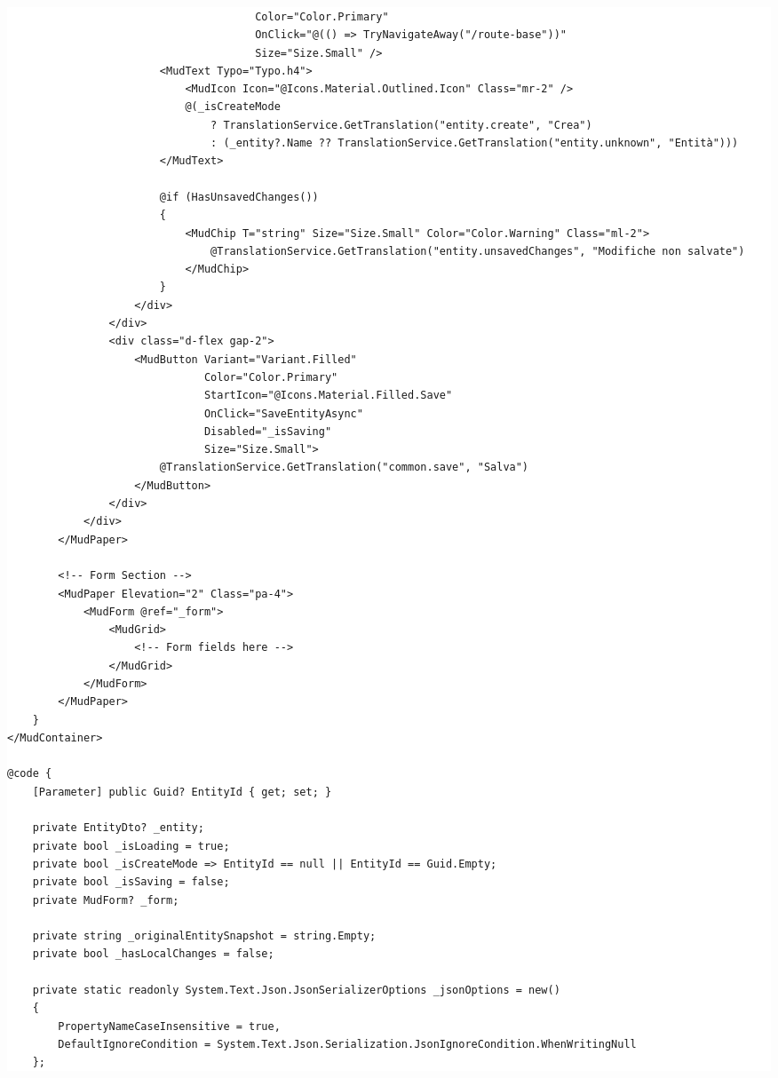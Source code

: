 ```razor
                                       Color="Color.Primary"
                                       OnClick="@(() => TryNavigateAway("/route-base"))"
                                       Size="Size.Small" />
                        <MudText Typo="Typo.h4">
                            <MudIcon Icon="@Icons.Material.Outlined.Icon" Class="mr-2" />
                            @(_isCreateMode 
                                ? TranslationService.GetTranslation("entity.create", "Crea") 
                                : (_entity?.Name ?? TranslationService.GetTranslation("entity.unknown", "Entità")))
                        </MudText>
                        
                        @if (HasUnsavedChanges())
                        {
                            <MudChip T="string" Size="Size.Small" Color="Color.Warning" Class="ml-2">
                                @TranslationService.GetTranslation("entity.unsavedChanges", "Modifiche non salvate")
                            </MudChip>
                        }
                    </div>
                </div>
                <div class="d-flex gap-2">
                    <MudButton Variant="Variant.Filled" 
                               Color="Color.Primary" 
                               StartIcon="@Icons.Material.Filled.Save"
                               OnClick="SaveEntityAsync"
                               Disabled="_isSaving"
                               Size="Size.Small">
                        @TranslationService.GetTranslation("common.save", "Salva")
                    </MudButton>
                </div>
            </div>
        </MudPaper>

        <!-- Form Section -->
        <MudPaper Elevation="2" Class="pa-4">
            <MudForm @ref="_form">
                <MudGrid>
                    <!-- Form fields here -->
                </MudGrid>
            </MudForm>
        </MudPaper>
    }
</MudContainer>

@code {
    [Parameter] public Guid? EntityId { get; set; }

    private EntityDto? _entity;
    private bool _isLoading = true;
    private bool _isCreateMode => EntityId == null || EntityId == Guid.Empty;
    private bool _isSaving = false;
    private MudForm? _form;

    private string _originalEntitySnapshot = string.Empty;
    private bool _hasLocalChanges = false;

    private static readonly System.Text.Json.JsonSerializerOptions _jsonOptions = new()
    {
        PropertyNameCaseInsensitive = true,
        DefaultIgnoreCondition = System.Text.Json.Serialization.JsonIgnoreCondition.WhenWritingNull
    };

```
